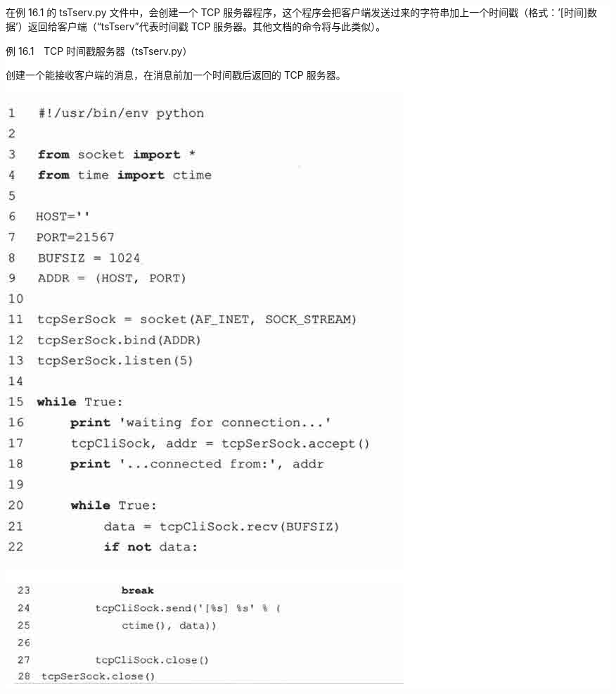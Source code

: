 在例 16.1 的 tsTserv.py 文件中，会创建一个 TCP 服务器程序，这个程序会把客户端发送过来的字符串加上一个时间戳（格式：’[时间]数据’）返回给客户端（“tsTserv”代表时间戳 TCP 服务器。其他文档的命令将与此类似）。

例 16.1　TCP 时间戳服务器（tsTserv.py）

创建一个能接收客户端的消息，在消息前加一个时间戳后返回的 TCP 服务器。

![](img/01307.jpg)

![](img/01308.jpg)
